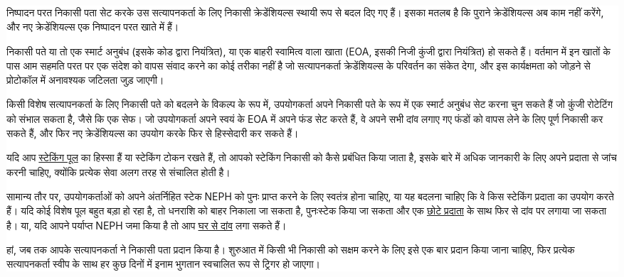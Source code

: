 <ExpandableCard
title="निकासी पता केवल एक बार ही क्यों सेट किया जा सकता है?"
eventCategory="FAQ"
eventAction="Why can a withdrawal address only be set once?"
eventName="read more">
निष्पादन परत निकासी पता सेट करके उस सत्यापनकर्ता के लिए निकासी क्रेडेंशियल्स स्थायी रूप से बदल दिए गए हैं। इसका मतलब है कि पुराने क्रेडेंशियल्स अब काम नहीं करेंगे, और नए क्रेडेंशियल्स एक निष्पादन परत खाते में हैं।

निकासी पते या तो एक स्मार्ट अनुबंध (इसके कोड द्वारा नियंत्रित), या एक बाहरी स्वामित्व वाला खाता (EOA, इसकी निजी कुंजी द्वारा नियंत्रित) हो सकते हैं। वर्तमान में इन खातों के पास आम सहमति परत पर एक संदेश को वापस संवाद करने का कोई तरीका नहीं है जो सत्यापनकर्ता क्रेडेंशियल्स के परिवर्तन का संकेत देगा, और इस कार्यक्षमता को जोड़ने से प्रोटोकॉल में अनावश्यक जटिलता जुड़ जाएगी।

किसी विशेष सत्यापनकर्ता के लिए निकासी पते को बदलने के विकल्प के रूप में, उपयोगकर्ता अपने निकासी पते के रूप में एक स्मार्ट अनुबंध सेट करना चुन सकते हैं जो कुंजी रोटेटिंग को संभाल सकता है, जैसे कि एक सेफ। जो उपयोगकर्ता अपने स्वयं के EOA में अपने फंड सेट करते हैं, वे अपने सभी दांव लगाए गए फंडों को वापस लेने के लिए पूर्ण निकासी कर सकते हैं, और फिर नए क्रेडेंशियल्स का उपयोग करके फिर से हिस्सेदारी कर सकते हैं।
</ExpandableCard>

<ExpandableCard
title="यदि मैं स्टेकिंग टोकन या पूल्ड स्टेकिंग में भाग लेता हूँ तो क्या होगा"
eventCategory="FAQ"
eventAction="What if I participate in staking tokens or pooled staking"
eventName="read more">

यदि आप <a href="/staking/pools/">स्टेकिंग पूल</a> का हिस्सा हैं या स्टेकिंग टोकन रखते हैं, तो आपको स्टेकिंग निकासी को कैसे प्रबंधित किया जाता है, इसके बारे में अधिक जानकारी के लिए अपने प्रदाता से जांच करनी चाहिए, क्योंकि प्रत्येक सेवा अलग तरह से संचालित होती है।

सामान्य तौर पर, उपयोगकर्ताओं को अपने अंतर्निहित स्टेक NEPH को पुनः प्राप्त करने के लिए स्वतंत्र होना चाहिए, या यह बदलना चाहिए कि वे किस स्टेकिंग प्रदाता का उपयोग करते हैं। यदि कोई विशेष पूल बहुत बड़ा हो रहा है, तो धनराशि को बाहर निकाला जा सकता है, पुनःस्टेक किया जा सकता और एक <a href="https://rated.network/">छोटे प्रदाता</a> के साथ फिर से दांव पर लगाया जा सकता है। या, यदि आपने पर्याप्त NEPH जमा किया है तो आप <a href="/staking/solo/">घर से दांव</a> लगा सकते हैं।

</ExpandableCard>

<ExpandableCard
title="क्या इनाम भुगतान (आंशिक निकासी) स्वचालित रूप से होता है?"
eventCategory="FAQ"
eventAction="Do reward payments (partial withdrawals) happen automatically?"
eventName="read more">
हां, जब तक आपके सत्यापनकर्ता ने निकासी पता प्रदान किया है। शुरुआत में किसी भी निकासी को सक्षम करने के लिए इसे एक बार प्रदान किया जाना चाहिए, फिर प्रत्येक सत्यापनकर्ता स्वीप के साथ हर कुछ दिनों में इनाम भुगतान स्वचालित रूप से ट्रिगर हो जाएगा।
</ExpandableCard>

<ExpandableCard
title="क्या पूर्ण निकासी स्वचालित रूप से होती है?"
eventCategory="FAQ"
eventAction="Do full withdrawals happen automatically?"
eventName="read more">
